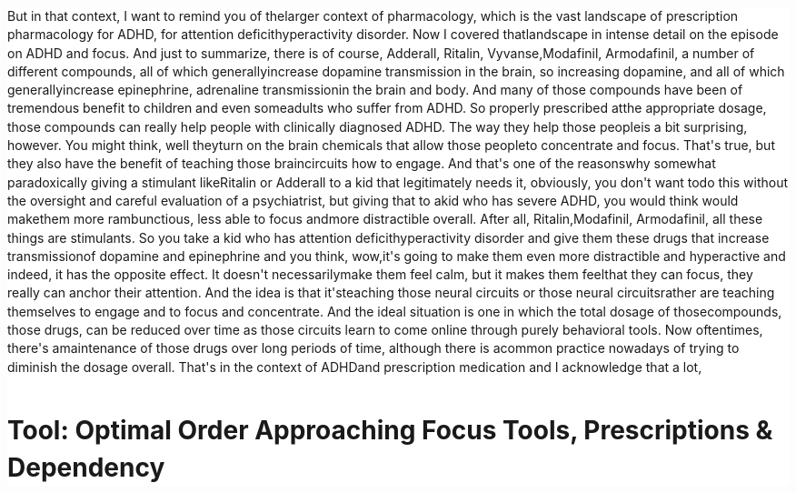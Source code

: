 But in that context, I want to remind you of thelarger context of pharmacology, which is the vast landscape of prescription pharmacology for ADHD, for attention deficithyperactivity disorder. Now I covered thatlandscape in intense detail on the episode on ADHD and focus. And just to summarize, there is of course, Adderall, Ritalin, Vyvanse,Modafinil, Armodafinil, a number of different compounds, all of which generallyincrease dopamine transmission in the brain, so increasing dopamine, and all of which generallyincrease epinephrine, adrenaline transmissionin the brain and body. And many of those compounds have been of tremendous benefit to children and even someadults who suffer from ADHD. So properly prescribed atthe appropriate dosage, those compounds can really help people with clinically diagnosed ADHD. The way they help those peopleis a bit surprising, however. You might think, well theyturn on the brain chemicals that allow those peopleto concentrate and focus. That's true, but they also have the benefit of teaching those braincircuits how to engage. And that's one of the reasonswhy somewhat paradoxically giving a stimulant likeRitalin or Adderall to a kid that legitimately needs it, obviously, you don't want todo this without the oversight and careful evaluation of a psychiatrist, but giving that to akid who has severe ADHD, you would think would makethem more rambunctious, less able to focus andmore distractible overall. After all, Ritalin,Modafinil, Armodafinil, all these things are stimulants. So you take a kid who has attention deficithyperactivity disorder and give them these drugs that increase transmissionof dopamine and epinephrine and you think, wow,it's going to make them even more distractible and hyperactive and indeed, it has the opposite effect. It doesn't necessarilymake them feel calm, but it makes them feelthat they can focus, they really can anchor their attention. And the idea is that it'steaching those neural circuits or those neural circuitsrather are teaching themselves to engage and to focus and concentrate. And the ideal situation is one in which the total dosage of thosecompounds, those drugs, can be reduced over time as those circuits learn to come online through purely behavioral tools. Now oftentimes, there's amaintenance of those drugs over long periods of time, although there is acommon practice nowadays of trying to diminish the dosage overall. That's in the context of ADHDand prescription medication and I acknowledge that a lot,

# Tool: Optimal Order Approaching Focus Tools, Prescriptions & Dependency 